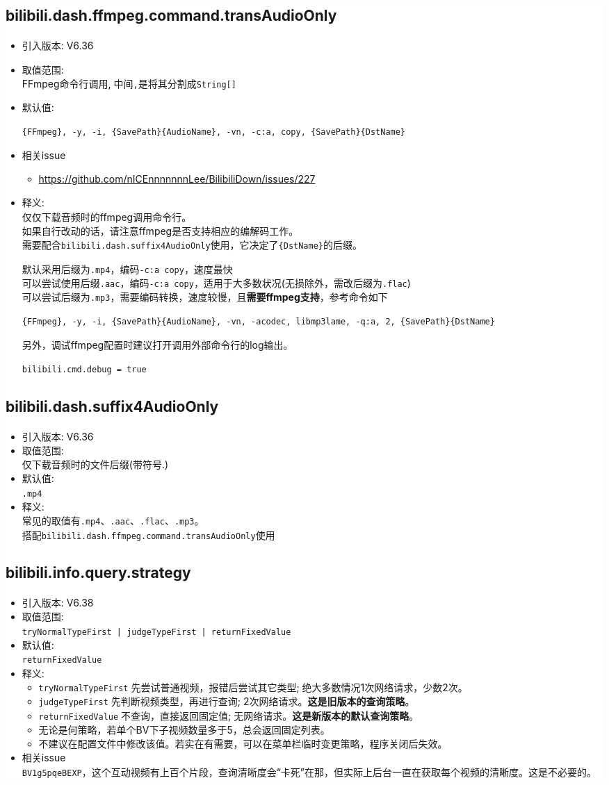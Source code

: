 ## bilibili.dash.ffmpeg.command.transAudioOnly
- 引入版本: V6.36
- 取值范围:   
    FFmpeg命令行调用, 中间`,`是将其分割成`String[]`
- 默认值:   
    ```
    {FFmpeg}, -y, -i, {SavePath}{AudioName}, -vn, -c:a, copy, {SavePath}{DstName}
    ```  
- 相关issue
    + https://github.com/nICEnnnnnnnLee/BilibiliDown/issues/227
- 释义:   
    仅仅下载音频时的ffmpeg调用命令行。  
    如果自行改动的话，请注意ffmpeg是否支持相应的编解码工作。  
    需要配合`bilibili.dash.suffix4AudioOnly`使用，它决定了`{DstName}`的后缀。  

    默认采用后缀为`.mp4`，编码`-c:a copy`，速度最快  
    可以尝试使用后缀`.aac`，编码`-c:a copy`，适用于大多数状况(无损除外，需改后缀为`.flac`)  
    可以尝试后缀为`.mp3`，需要编码转换，速度较慢，且**需要ffmpeg支持**，参考命令如下
    ```
    {FFmpeg}, -y, -i, {SavePath}{AudioName}, -vn, -acodec, libmp3lame, -q:a, 2, {SavePath}{DstName}
    ```
    另外，调试ffmpeg配置时建议打开调用外部命令行的log输出。  
    ```
    bilibili.cmd.debug = true
    ```


## bilibili.dash.suffix4AudioOnly
- 引入版本: V6.36
- 取值范围:   
    仅下载音频时的文件后缀(带符号.)
- 默认值:   
    `.mp4`
- 释义:   
    常见的取值有`.mp4`、`.aac`、`.flac`、`.mp3`。  
    搭配`bilibili.dash.ffmpeg.command.transAudioOnly`使用
    
    
## bilibili.info.query.strategy
- 引入版本: V6.38
- 取值范围:   
    `tryNormalTypeFirst | judgeTypeFirst | returnFixedValue`
- 默认值:   
    `returnFixedValue`  
- 释义:   
    + `tryNormalTypeFirst` 先尝试普通视频，报错后尝试其它类型; 绝大多数情况1次网络请求，少数2次。  
    + `judgeTypeFirst` 先判断视频类型，再进行查询; 2次网络请求。**这是旧版本的查询策略**。  
    + `returnFixedValue` 不查询，直接返回固定值; 无网络请求。**这是新版本的默认查询策略**。  
    + 无论是何策略，若单个BV下子视频数量多于5，总会返回固定列表。  
    + 不建议在配置文件中修改该值。若实在有需要，可以在菜单栏临时变更策略，程序关闭后失效。  
- 相关issue  
    `BV1g5pqeBEXP`，这个互动视频有上百个片段，查询清晰度会“卡死”在那，但实际上后台一直在获取每个视频的清晰度。这是不必要的。 
